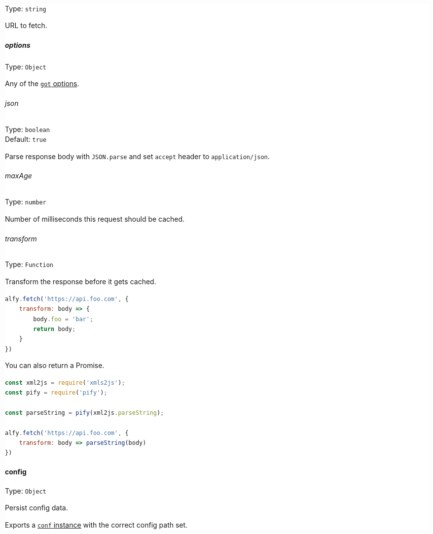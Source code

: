 Type: `string`

URL to fetch.

##### options

Type: `Object`

Any of the [`got` options](https://github.com/sindresorhus/got#options).

###### json

Type: `boolean`<br>
Default: `true`

Parse response body with `JSON.parse` and set `accept` header to `application/json`.

###### maxAge

Type: `number`

Number of milliseconds this request should be cached.

###### transform

Type: `Function`

Transform the response before it gets cached.

```js
alfy.fetch('https://api.foo.com', {
	transform: body => {
		body.foo = 'bar';
		return body;
	}
})
```

You can also return a Promise.

```js
const xml2js = require('xmls2js');
const pify = require('pify');

const parseString = pify(xml2js.parseString);

alfy.fetch('https://api.foo.com', {
	transform: body => parseString(body)
})
```

#### config

Type: `Object`

Persist config data.

Exports a [`conf` instance](https://github.com/sindresorhus/conf#instance) with the correct config path set.
